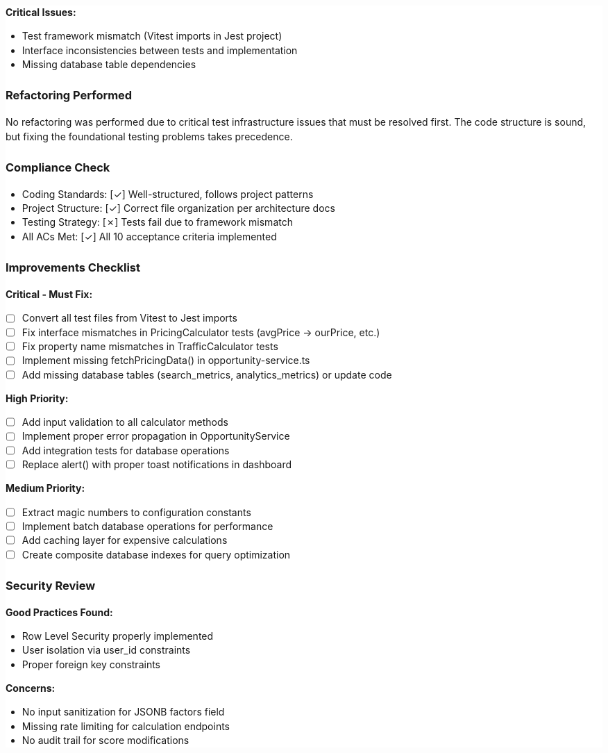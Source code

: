 **Critical Issues:**

- Test framework mismatch (Vitest imports in Jest project)
- Interface inconsistencies between tests and implementation
- Missing database table dependencies

### Refactoring Performed

No refactoring was performed due to critical test infrastructure issues that must be resolved first. The code structure is sound, but fixing the foundational testing problems takes precedence.

### Compliance Check

- Coding Standards: [✓] Well-structured, follows project patterns
- Project Structure: [✓] Correct file organization per architecture docs
- Testing Strategy: [✗] Tests fail due to framework mismatch
- All ACs Met: [✓] All 10 acceptance criteria implemented

### Improvements Checklist

**Critical - Must Fix:**

- [ ] Convert all test files from Vitest to Jest imports
- [ ] Fix interface mismatches in PricingCalculator tests (avgPrice → ourPrice, etc.)
- [ ] Fix property name mismatches in TrafficCalculator tests
- [ ] Implement missing fetchPricingData() in opportunity-service.ts
- [ ] Add missing database tables (search_metrics, analytics_metrics) or update code

**High Priority:**

- [ ] Add input validation to all calculator methods
- [ ] Implement proper error propagation in OpportunityService
- [ ] Add integration tests for database operations
- [ ] Replace alert() with proper toast notifications in dashboard

**Medium Priority:**

- [ ] Extract magic numbers to configuration constants
- [ ] Implement batch database operations for performance
- [ ] Add caching layer for expensive calculations
- [ ] Create composite database indexes for query optimization

### Security Review

**Good Practices Found:**

- Row Level Security properly implemented
- User isolation via user_id constraints
- Proper foreign key constraints

**Concerns:**

- No input sanitization for JSONB factors field
- Missing rate limiting for calculation endpoints
- No audit trail for score modifications
